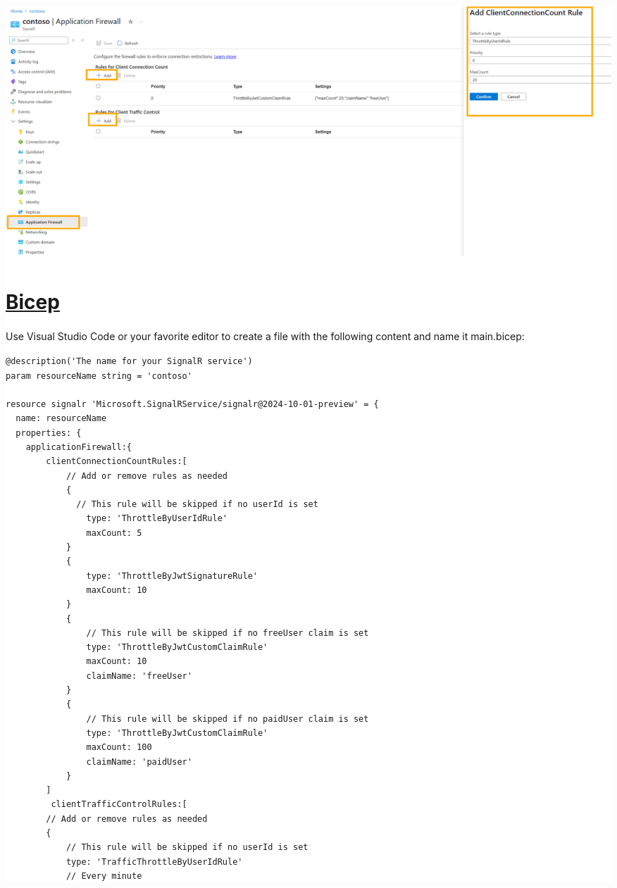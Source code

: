 ![Screenshot of adding application firewall rules for Azure SignalR on Portal.](./media/signalr-howto-config-application-firewall/signalr-add-application-firewall-rule.png "Add rule")

# [Bicep](#tab/Bicep)

Use Visual Studio Code or your favorite editor to create a file with the following content and name it main.bicep:

```bicep
@description('The name for your SignalR service')
param resourceName string = 'contoso'

resource signalr 'Microsoft.SignalRService/signalr@2024-10-01-preview' = {
  name: resourceName
  properties: {
    applicationFirewall:{
        clientConnectionCountRules:[
            // Add or remove rules as needed
            {
              // This rule will be skipped if no userId is set
                type: 'ThrottleByUserIdRule'
                maxCount: 5
            }
            {
                type: 'ThrottleByJwtSignatureRule'
                maxCount: 10
            }
            {
                // This rule will be skipped if no freeUser claim is set
                type: 'ThrottleByJwtCustomClaimRule'
                maxCount: 10
                claimName: 'freeUser'
            }
            {
                // This rule will be skipped if no paidUser claim is set
                type: 'ThrottleByJwtCustomClaimRule'  
                maxCount: 100
                claimName: 'paidUser'
            }
        ]
         clientTrafficControlRules:[
        // Add or remove rules as needed
        {
            // This rule will be skipped if no userId is set
            type: 'TrafficThrottleByUserIdRule'
            // Every minute
```